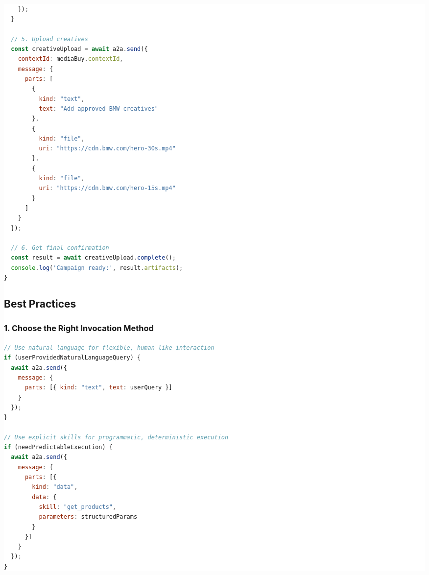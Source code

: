 ```javascript
    });
  }
  
  // 5. Upload creatives
  const creativeUpload = await a2a.send({
    contextId: mediaBuy.contextId,
    message: {
      parts: [
        {
          kind: "text",
          text: "Add approved BMW creatives"
        },
        {
          kind: "file",
          uri: "https://cdn.bmw.com/hero-30s.mp4"
        },
        {
          kind: "file", 
          uri: "https://cdn.bmw.com/hero-15s.mp4"
        }
      ]
    }
  });
  
  // 6. Get final confirmation
  const result = await creativeUpload.complete();
  console.log('Campaign ready:', result.artifacts);
}
```

## Best Practices

### 1. Choose the Right Invocation Method
```javascript
// Use natural language for flexible, human-like interaction
if (userProvidedNaturalLanguageQuery) {
  await a2a.send({
    message: {
      parts: [{ kind: "text", text: userQuery }]
    }
  });
}

// Use explicit skills for programmatic, deterministic execution
if (needPredictableExecution) {
  await a2a.send({
    message: {
      parts: [{
        kind: "data",
        data: {
          skill: "get_products",
          parameters: structuredParams
        }
      }]
    }
  });
}
```
